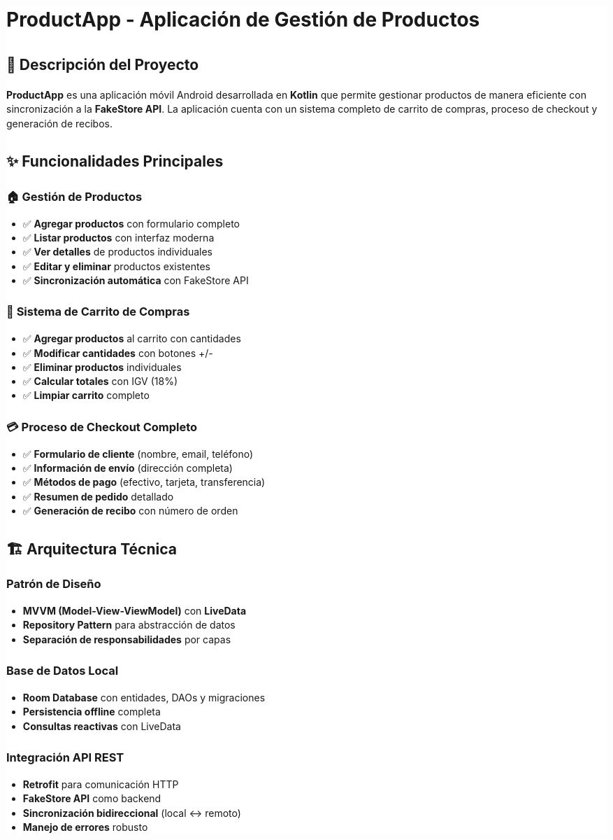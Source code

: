 # ProductApp - Aplicación de Gestión de Productos

## 📱 Descripción del Proyecto

**ProductApp** es una aplicación móvil Android desarrollada en **Kotlin** que permite gestionar productos de manera eficiente con sincronización a la **FakeStore API**. La aplicación cuenta con un sistema completo de carrito de compras, proceso de checkout y generación de recibos.

## ✨ Funcionalidades Principales

### 🏠 **Gestión de Productos**
- ✅ **Agregar productos** con formulario completo
- ✅ **Listar productos** con interfaz moderna
- ✅ **Ver detalles** de productos individuales
- ✅ **Editar y eliminar** productos existentes
- ✅ **Sincronización automática** con FakeStore API

### 🛒 **Sistema de Carrito de Compras**
- ✅ **Agregar productos** al carrito con cantidades
- ✅ **Modificar cantidades** con botones +/-
- ✅ **Eliminar productos** individuales
- ✅ **Calcular totales** con IGV (18%)
- ✅ **Limpiar carrito** completo

### 💳 **Proceso de Checkout Completo**
- ✅ **Formulario de cliente** (nombre, email, teléfono)
- ✅ **Información de envío** (dirección completa)
- ✅ **Métodos de pago** (efectivo, tarjeta, transferencia)
- ✅ **Resumen de pedido** detallado
- ✅ **Generación de recibo** con número de orden

## 🏗️ Arquitectura Técnica

### **Patrón de Diseño**
- **MVVM (Model-View-ViewModel)** con **LiveData**
- **Repository Pattern** para abstracción de datos
- **Separación de responsabilidades** por capas

### **Base de Datos Local**
- **Room Database** con entidades, DAOs y migraciones
- **Persistencia offline** completa
- **Consultas reactivas** con LiveData

### **Integración API REST**
- **Retrofit** para comunicación HTTP
- **FakeStore API** como backend
- **Sincronización bidireccional** (local ↔ remoto)
- **Manejo de errores** robusto
